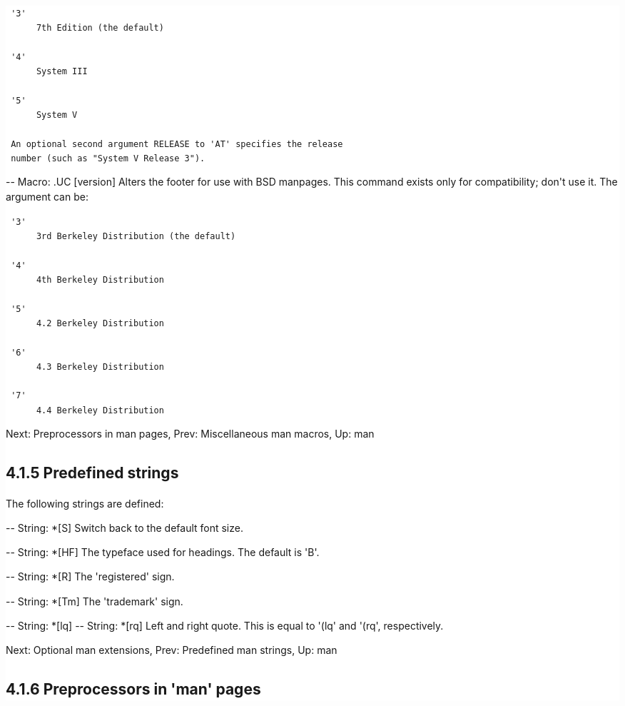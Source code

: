      '3'
          7th Edition (the default)

     '4'
          System III

     '5'
          System V

     An optional second argument RELEASE to 'AT' specifies the release
     number (such as "System V Release 3").

 -- Macro: .UC [version]
     Alters the footer for use with BSD manpages.  This command exists
     only for compatibility; don't use it.  The argument can be:

     '3'
          3rd Berkeley Distribution (the default)

     '4'
          4th Berkeley Distribution

     '5'
          4.2 Berkeley Distribution

     '6'
          4.3 Berkeley Distribution

     '7'
          4.4 Berkeley Distribution

Next: Preprocessors in man pages,  Prev: Miscellaneous man macros,  Up: man

4.1.5 Predefined strings
------------------------

The following strings are defined:

 -- String: \*[S]
     Switch back to the default font size.

 -- String: \*[HF]
     The typeface used for headings.  The default is 'B'.

 -- String: \*[R]
     The 'registered' sign.

 -- String: \*[Tm]
     The 'trademark' sign.

 -- String: \*[lq]
 -- String: \*[rq]
     Left and right quote.  This is equal to '\(lq' and '\(rq',
     respectively.

Next: Optional man extensions,  Prev: Predefined man strings,  Up: man

4.1.6 Preprocessors in 'man' pages
----------------------------------
